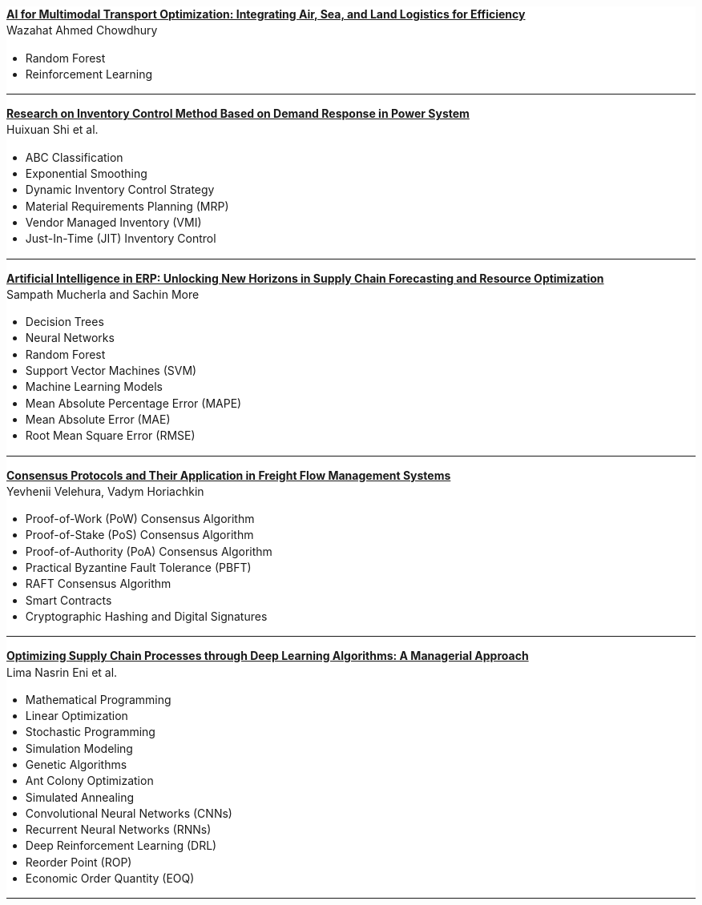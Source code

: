 
**[AI for Multimodal Transport Optimization: Integrating Air, Sea, and Land Logistics for Efficiency](https://doi.org/10.52783/jisem.v10i42s.8237)**  
Wazahat Ahmed Chowdhury  
- Random Forest  
- Reinforcement Learning  

---

**[Research on Inventory Control Method Based on Demand Response in Power System](https://doi.org/10.1007/s00202-024-02303-0)**  
Huixuan Shi et al.  
- ABC Classification  
- Exponential Smoothing  
- Dynamic Inventory Control Strategy  
- Material Requirements Planning (MRP)  
- Vendor Managed Inventory (VMI)  
- Just-In-Time (JIT) Inventory Control  

---

**[Artificial Intelligence in ERP: Unlocking New Horizons in Supply Chain Forecasting and Resource Optimization](https://doi.org/10.47604/ijscm.3234)**  
Sampath Mucherla and Sachin More  
- Decision Trees  
- Neural Networks  
- Random Forest  
- Support Vector Machines (SVM)  
- Machine Learning Models  
- Mean Absolute Percentage Error (MAPE)  
- Mean Absolute Error (MAE)  
- Root Mean Square Error (RMSE)  

---

**[Consensus Protocols and Their Application in Freight Flow Management Systems](https://doi.org/10.34185/1991-7848.itmm.2025.01.091)**  
Yevhenii Velehura, Vadym Horiachkin  
- Proof-of-Work (PoW) Consensus Algorithm  
- Proof-of-Stake (PoS) Consensus Algorithm  
- Proof-of-Authority (PoA) Consensus Algorithm  
- Practical Byzantine Fault Tolerance (PBFT)  
- RAFT Consensus Algorithm  
- Smart Contracts  
- Cryptographic Hashing and Digital Signatures  

---

**[Optimizing Supply Chain Processes through Deep Learning Algorithms: A Managerial Approach](https://doi.org/10.52783/jier.v4i1.567)**  
Lima Nasrin Eni et al. 
- Mathematical Programming  
- Linear Optimization  
- Stochastic Programming  
- Simulation Modeling  
- Genetic Algorithms  
- Ant Colony Optimization  
- Simulated Annealing  
- Convolutional Neural Networks (CNNs)  
- Recurrent Neural Networks (RNNs)  
- Deep Reinforcement Learning (DRL)  
- Reorder Point (ROP)  
- Economic Order Quantity (EOQ)  

---
